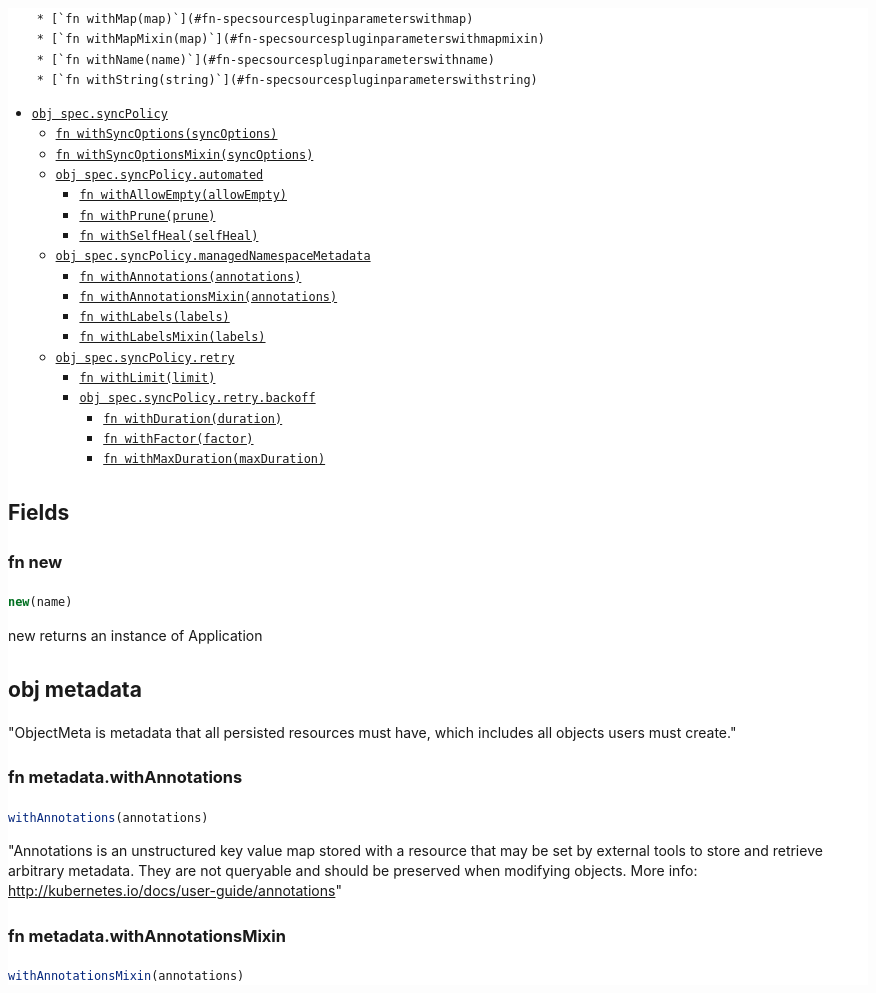         * [`fn withMap(map)`](#fn-specsourcespluginparameterswithmap)
        * [`fn withMapMixin(map)`](#fn-specsourcespluginparameterswithmapmixin)
        * [`fn withName(name)`](#fn-specsourcespluginparameterswithname)
        * [`fn withString(string)`](#fn-specsourcespluginparameterswithstring)
  * [`obj spec.syncPolicy`](#obj-specsyncpolicy)
    * [`fn withSyncOptions(syncOptions)`](#fn-specsyncpolicywithsyncoptions)
    * [`fn withSyncOptionsMixin(syncOptions)`](#fn-specsyncpolicywithsyncoptionsmixin)
    * [`obj spec.syncPolicy.automated`](#obj-specsyncpolicyautomated)
      * [`fn withAllowEmpty(allowEmpty)`](#fn-specsyncpolicyautomatedwithallowempty)
      * [`fn withPrune(prune)`](#fn-specsyncpolicyautomatedwithprune)
      * [`fn withSelfHeal(selfHeal)`](#fn-specsyncpolicyautomatedwithselfheal)
    * [`obj spec.syncPolicy.managedNamespaceMetadata`](#obj-specsyncpolicymanagednamespacemetadata)
      * [`fn withAnnotations(annotations)`](#fn-specsyncpolicymanagednamespacemetadatawithannotations)
      * [`fn withAnnotationsMixin(annotations)`](#fn-specsyncpolicymanagednamespacemetadatawithannotationsmixin)
      * [`fn withLabels(labels)`](#fn-specsyncpolicymanagednamespacemetadatawithlabels)
      * [`fn withLabelsMixin(labels)`](#fn-specsyncpolicymanagednamespacemetadatawithlabelsmixin)
    * [`obj spec.syncPolicy.retry`](#obj-specsyncpolicyretry)
      * [`fn withLimit(limit)`](#fn-specsyncpolicyretrywithlimit)
      * [`obj spec.syncPolicy.retry.backoff`](#obj-specsyncpolicyretrybackoff)
        * [`fn withDuration(duration)`](#fn-specsyncpolicyretrybackoffwithduration)
        * [`fn withFactor(factor)`](#fn-specsyncpolicyretrybackoffwithfactor)
        * [`fn withMaxDuration(maxDuration)`](#fn-specsyncpolicyretrybackoffwithmaxduration)

## Fields

### fn new

```ts
new(name)
```

new returns an instance of Application

## obj metadata

"ObjectMeta is metadata that all persisted resources must have, which includes all objects users must create."

### fn metadata.withAnnotations

```ts
withAnnotations(annotations)
```

"Annotations is an unstructured key value map stored with a resource that may be set by external tools to store and retrieve arbitrary metadata. They are not queryable and should be preserved when modifying objects. More info: http://kubernetes.io/docs/user-guide/annotations"

### fn metadata.withAnnotationsMixin

```ts
withAnnotationsMixin(annotations)
```
